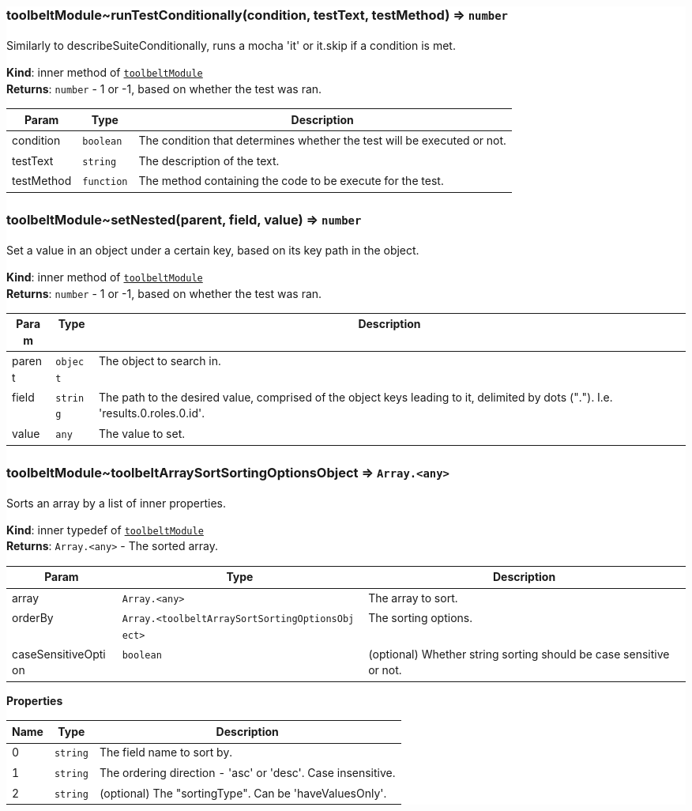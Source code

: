 <a name="module_toolbeltModule..runTestConditionally"></a>

### toolbeltModule~runTestConditionally(condition, testText, testMethod) ⇒ <code>number</code>
Similarly to describeSuiteConditionally, runs a mocha 'it' or it.skip if a condition is met.

**Kind**: inner method of [<code>toolbeltModule</code>](#module_toolbeltModule)  
**Returns**: <code>number</code> - 1 or -1, based on whether the test was ran.  

| Param | Type | Description |
| --- | --- | --- |
| condition | <code>boolean</code> | The condition that determines whether the test will be executed or not. |
| testText | <code>string</code> | The description of the text. |
| testMethod | <code>function</code> | The method containing the code to be execute for the test. |

<a name="module_toolbeltModule..setNested"></a>

### toolbeltModule~setNested(parent, field, value) ⇒ <code>number</code>
Set a value in an object under a certain key, based on its key path in the object.

**Kind**: inner method of [<code>toolbeltModule</code>](#module_toolbeltModule)  
**Returns**: <code>number</code> - 1 or -1, based on whether the test was ran.  

| Param | Type | Description |
| --- | --- | --- |
| parent | <code>object</code> | The object to search in. |
| field | <code>string</code> | The path to the desired value, comprised of the object keys leading to it, delimited by dots ("."). I.e. 'results.0.roles.0.id'. |
| value | <code>any</code> | The value to set. |

<a name="module_toolbeltModule..toolbeltArraySortSortingOptionsObject"></a>

### toolbeltModule~toolbeltArraySortSortingOptionsObject ⇒ <code>Array.&lt;any&gt;</code>
Sorts an array by a list of inner properties.

**Kind**: inner typedef of [<code>toolbeltModule</code>](#module_toolbeltModule)  
**Returns**: <code>Array.&lt;any&gt;</code> - The sorted array.  

| Param | Type | Description |
| --- | --- | --- |
| array | <code>Array.&lt;any&gt;</code> | The array to sort. |
| orderBy | <code>Array.&lt;toolbeltArraySortSortingOptionsObject&gt;</code> | The sorting options. |
| caseSensitiveOption | <code>boolean</code> | (optional) Whether string sorting should be case sensitive or not. |

**Properties**

| Name | Type | Description |
| --- | --- | --- |
| 0 | <code>string</code> | The field name to sort by. |
| 1 | <code>string</code> | The ordering direction - 'asc' or 'desc'. Case insensitive. |
| 2 | <code>string</code> | (optional) The "sortingType". Can be 'haveValuesOnly'. |
